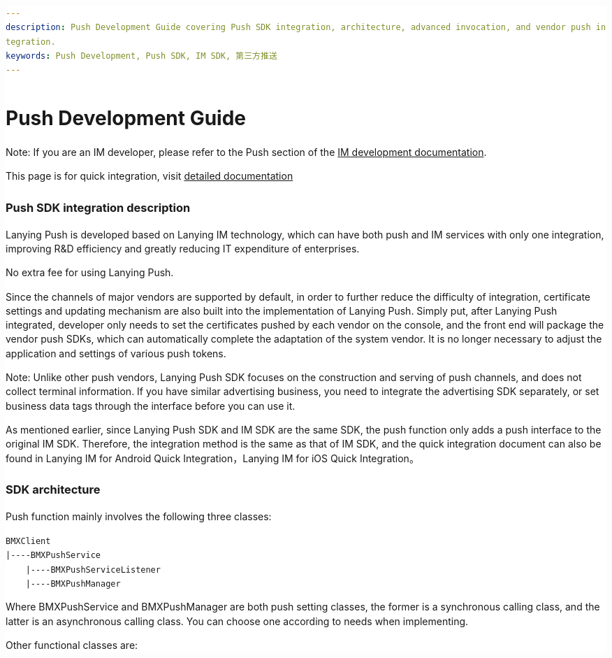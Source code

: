 ```yaml
---
description: Push Development Guide covering Push SDK integration, architecture, advanced invocation, and vendor push integration.
keywords: Push Development, Push SDK, IM SDK, 第三方推送
---
```

# Push Development Guide
Note: If you are an IM developer, please refer to the Push section of the [IM development documentation](floo-android-quick-start.md).

This page is for quick integration, visit [detailed documentation](../reference/floo-android.md)

### Push SDK integration description

Lanying Push is developed based on Lanying IM technology, which can have both push and IM services with only one integration, improving R\&D efficiency and greatly reducing IT expenditure of enterprises.

No extra fee for using Lanying Push.

Since the channels of major vendors are supported by default, in order to further reduce the difficulty of integration, certificate settings and updating mechanism are also built into the implementation of Lanying Push. Simply put, after Lanying Push integrated, developer only needs to set the certificates pushed by each vendor on the console, and the front end will package the vendor push SDKs, which can automatically complete the adaptation of the system vendor. It is no longer necessary to adjust the application and settings of various push tokens.

Note: Unlike other push vendors, Lanying Push SDK focuses on the construction and serving of push channels, and does not collect terminal information. If you have similar advertising business, you need to integrate the advertising SDK separately, or set business data tags through the interface before you can use it.

As mentioned earlier, since Lanying Push SDK and IM SDK are the same SDK, the push function only adds a push interface to the original IM SDK. Therefore, the integration method is the same as that of IM SDK, and the quick integration document can also be found in Lanying IM for Android Quick Integration，Lanying IM for iOS Quick Integration。

### SDK architecture

Push function mainly involves the following three classes:

```
BMXClient
|----BMXPushService
    |----BMXPushServiceListener
    |----BMXPushManager
```

Where BMXPushService and BMXPushManager are both push setting classes, the former is a synchronous calling class, and the latter is an asynchronous calling class. You can choose one according to needs when implementing.

Other functional classes are:
